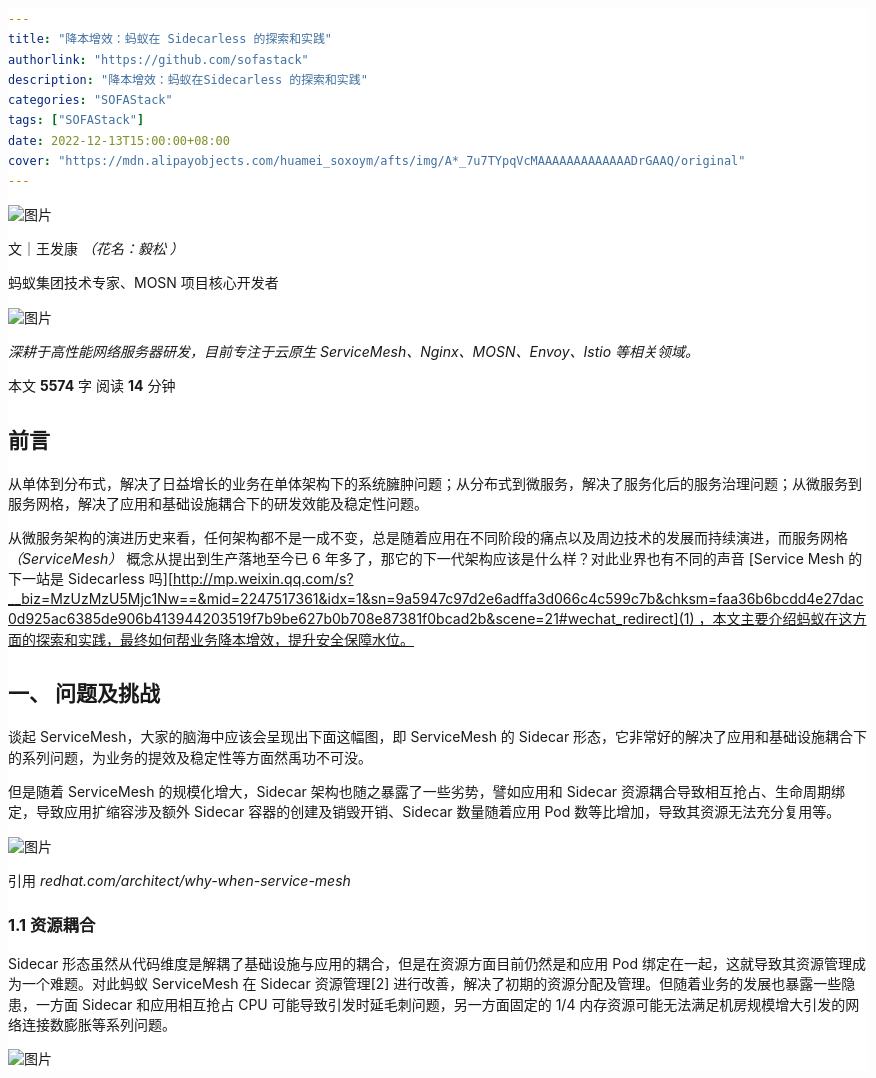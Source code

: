 ```yaml
---
title: "降本增效：蚂蚁在 Sidecarless 的探索和实践"
authorlink: "https://github.com/sofastack"
description: "降本增效：蚂蚁在Sidecarless 的探索和实践"
categories: "SOFAStack"
tags: ["SOFAStack"]
date: 2022-12-13T15:00:00+08:00
cover: "https://mdn.alipayobjects.com/huamei_soxoym/afts/img/A*_7u7TYpqVcMAAAAAAAAAAAAADrGAAQ/original"
---
```

![图片](https://p3-juejin.byteimg.com/tos-cn-i-k3u1fbpfcp/beac9cc229524ce0b025d67a1bad4525~tplv-k3u1fbpfcp-zoom-1.image)

文｜王发康 *（花名：毅松 ）*

蚂蚁集团技术专家、MOSN 项目核心开发者  

![图片](https://p3-juejin.byteimg.com/tos-cn-i-k3u1fbpfcp/6702b62873014dacbdf0bfd2dcf1aa9f~tplv-k3u1fbpfcp-zoom-1.image)

*深耕于高性能网络服务器研发，目前专注于云原生 ServiceMesh、Nginx、MOSN、Envoy、Istio 等相关领域。*

本文 **5574** 字 阅读 **14** 分钟

## 前言

从单体到分布式，解决了日益增长的业务在单体架构下的系统臃肿问题；从分布式到微服务，解决了服务化后的服务治理问题；从微服务到服务网格，解决了应用和基础设施耦合下的研发效能及稳定性问题。

从微服务架构的演进历史来看，任何架构都不是一成不变，总是随着应用在不同阶段的痛点以及周边技术的发展而持续演进，而服务网格 *（ServiceMesh）* 概念从提出到生产落地至今已 6 年多了，那它的下一代架构应该是什么样？对此业界也有不同的声音 [Service Mesh 的下一站是 Sidecarless 吗][http://mp.weixin.qq.com/s?__biz=MzUzMzU5Mjc1Nw==&mid=2247517361&idx=1&sn=9a5947c97d2e6adffa3d066c4c599c7b&chksm=faa36b6bcdd4e27dac0d925ac6385de906b413944203519f7b9be627b0b708e87381f0bcad2b&scene=21#wechat_redirect](1) ，本文主要介绍蚂蚁在这方面的探索和实践，最终如何帮业务降本增效，提升安全保障水位。

## 一、 问题及挑战

谈起 ServiceMesh，大家的脑海中应该会呈现出下面这幅图，即 ServiceMesh 的 Sidecar 形态，它非常好的解决了应用和基础设施耦合下的系列问题，为业务的提效及稳定性等方面然禹功不可没。

但是随着 ServiceMesh 的规模化增大，Sidecar 架构也随之暴露了一些劣势，譬如应用和 Sidecar 资源耦合导致相互抢占、生命周期绑定，导致应用扩缩容涉及额外 Sidecar 容器的创建及销毁开销、Sidecar 数量随着应用 Pod 数等比增加，导致其资源无法充分复用等。

![图片](https://p3-juejin.byteimg.com/tos-cn-i-k3u1fbpfcp/28d018bc39c44cf892e1719498749cba~tplv-k3u1fbpfcp-zoom-1.image)

引用 *redhat.com/architect/why-when-service-mesh*

### 1.1 资源耦合

Sidecar 形态虽然从代码维度是解耦了基础设施与应用的耦合，但是在资源方面目前仍然是和应用 Pod 绑定在一起，这就导致其资源管理成为一个难题。对此蚂蚁 ServiceMesh 在 Sidecar 资源管理[2] 进行改善，解决了初期的资源分配及管理。但随着业务的发展也暴露一些隐患，一方面 Sidecar 和应用相互抢占 CPU 可能导致引发时延毛刺问题，另一方面固定的 1/4 内存资源可能无法满足机房规模增大引发的网络连接数膨胀等系列问题。

![图片](https://p3-juejin.byteimg.com/tos-cn-i-k3u1fbpfcp/7010981542e44b07a0937615d5239dcf~tplv-k3u1fbpfcp-zoom-1.image)
